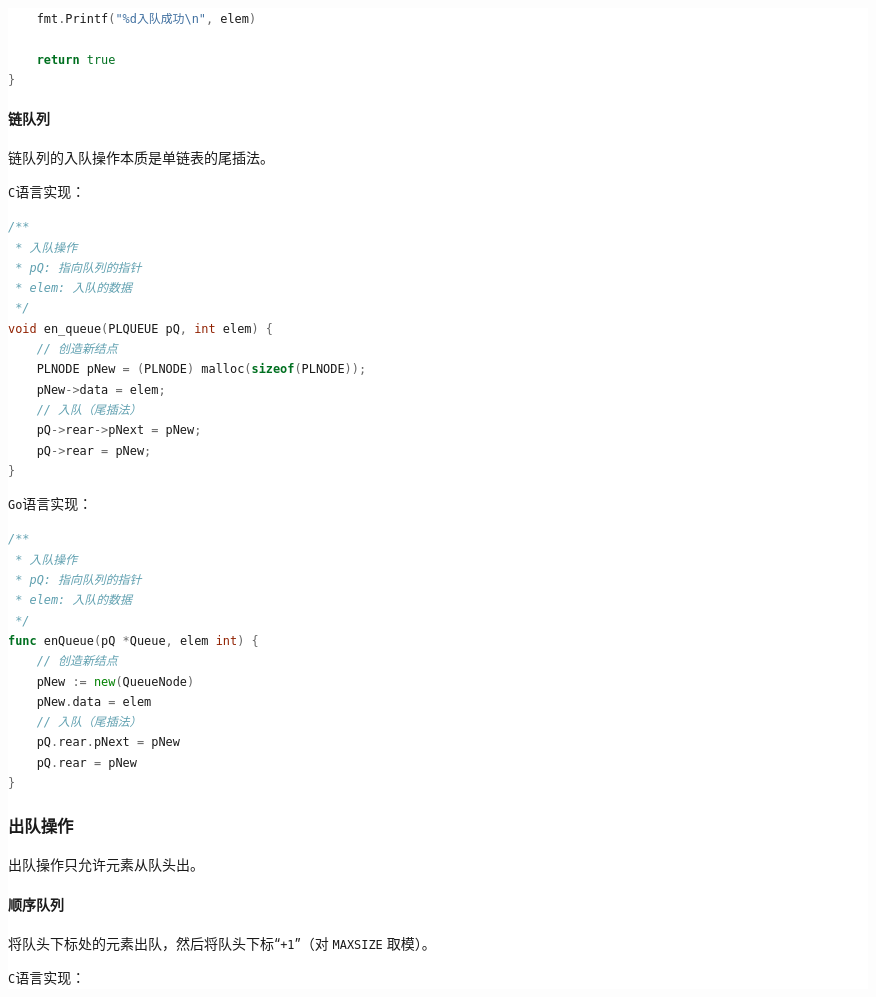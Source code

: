 ```go
	fmt.Printf("%d入队成功\n", elem)

	return true
}
```

#### 链队列

链队列的入队操作本质是单链表的尾插法。

`C`语言实现：

```c
/**
 * 入队操作
 * pQ: 指向队列的指针
 * elem: 入队的数据
 */
void en_queue(PLQUEUE pQ, int elem) {
    // 创造新结点
    PLNODE pNew = (PLNODE) malloc(sizeof(PLNODE));
    pNew->data = elem;
    // 入队（尾插法）
    pQ->rear->pNext = pNew;
    pQ->rear = pNew;
}
```

`Go`语言实现：

```go
/**
 * 入队操作
 * pQ: 指向队列的指针
 * elem: 入队的数据
 */
func enQueue(pQ *Queue, elem int) {
	// 创造新结点
	pNew := new(QueueNode)
	pNew.data = elem
	// 入队（尾插法）
	pQ.rear.pNext = pNew
	pQ.rear = pNew
}
```

### 出队操作

出队操作只允许元素从队头出。

#### 顺序队列

将队头下标处的元素出队，然后将队头下标“`+1`”（对 `MAXSIZE` 取模）。

`C`语言实现：
